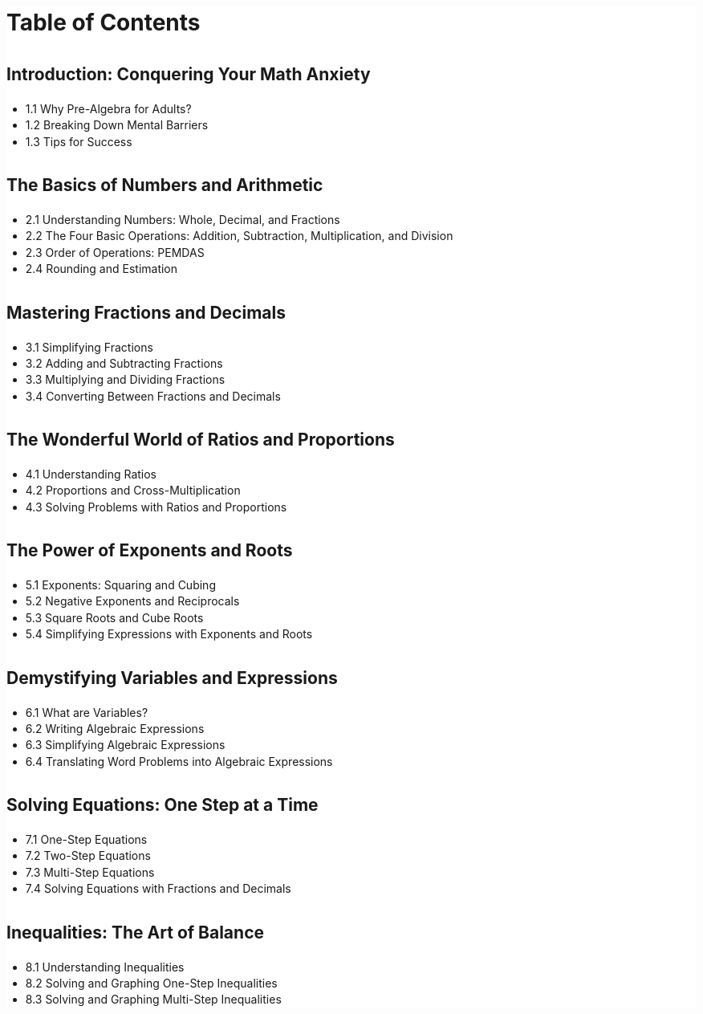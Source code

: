 # Table of Contents

## Introduction: Conquering Your Math Anxiety
- 1.1 Why Pre-Algebra for Adults?
- 1.2 Breaking Down Mental Barriers
- 1.3 Tips for Success

## The Basics of Numbers and Arithmetic
- 2.1 Understanding Numbers: Whole, Decimal, and Fractions
- 2.2 The Four Basic Operations: Addition, Subtraction, Multiplication, and Division
- 2.3 Order of Operations: PEMDAS
- 2.4 Rounding and Estimation

## Mastering Fractions and Decimals
- 3.1 Simplifying Fractions
- 3.2 Adding and Subtracting Fractions
- 3.3 Multiplying and Dividing Fractions
- 3.4 Converting Between Fractions and Decimals

## The Wonderful World of Ratios and Proportions
- 4.1 Understanding Ratios
- 4.2 Proportions and Cross-Multiplication
- 4.3 Solving Problems with Ratios and Proportions

## The Power of Exponents and Roots
- 5.1 Exponents: Squaring and Cubing
- 5.2 Negative Exponents and Reciprocals
- 5.3 Square Roots and Cube Roots
- 5.4 Simplifying Expressions with Exponents and Roots

## Demystifying Variables and Expressions
- 6.1 What are Variables?
- 6.2 Writing Algebraic Expressions
- 6.3 Simplifying Algebraic Expressions
- 6.4 Translating Word Problems into Algebraic Expressions

## Solving Equations: One Step at a Time
- 7.1 One-Step Equations
- 7.2 Two-Step Equations
- 7.3 Multi-Step Equations
- 7.4 Solving Equations with Fractions and Decimals

## Inequalities: The Art of Balance
- 8.1 Understanding Inequalities
- 8.2 Solving and Graphing One-Step Inequalities
- 8.3 Solving and Graphing Multi-Step Inequalities
